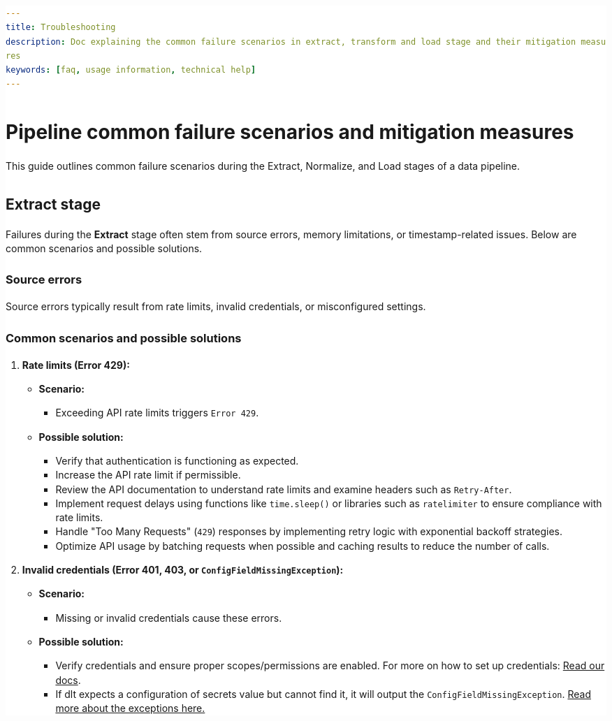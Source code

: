 ```yaml
---
title: Troubleshooting
description: Doc explaining the common failure scenarios in extract, transform and load stage and their mitigation measures
keywords: [faq, usage information, technical help]
---
```


# Pipeline common failure scenarios and mitigation measures

This guide outlines common failure scenarios during the Extract, Normalize, and Load stages of a data pipeline.

## Extract stage

Failures during the **Extract** stage often stem from source errors, memory limitations, or timestamp-related issues. Below are common scenarios and possible solutions.

### Source errors

Source errors typically result from rate limits, invalid credentials, or misconfigured settings.

### Common scenarios and possible solutions

1. **Rate limits (Error 429):**

    - **Scenario:**
        - Exceeding API rate limits triggers `Error 429`.

    - **Possible solution:**
        - Verify that authentication is functioning as expected.
        - Increase the API rate limit if permissible.
        - Review the API documentation to understand rate limits and examine headers such as `Retry-After`.
        - Implement request delays using functions like `time.sleep()` or libraries such as `ratelimiter` to ensure compliance with rate limits.
        - Handle "Too Many Requests" (`429`) responses by implementing retry logic with exponential backoff strategies.
        - Optimize API usage by batching requests when possible and caching results to reduce the number of calls.

2. **Invalid credentials (Error 401, 403, or `ConfigFieldMissingException`):**

    - **Scenario:**
        - Missing or invalid credentials cause these errors.

    - **Possible solution:**
        - Verify credentials and ensure proper scopes/permissions are enabled. For more on how to set up credentials:  [Read our docs](../general-usage/credentials/setup).
        - If dlt expects a configuration of secrets value but cannot find it, it will output the `ConfigFieldMissingException`. [Read more about the exceptions here.](../general-usage/credentials/setup#understanding-the-exceptions)
